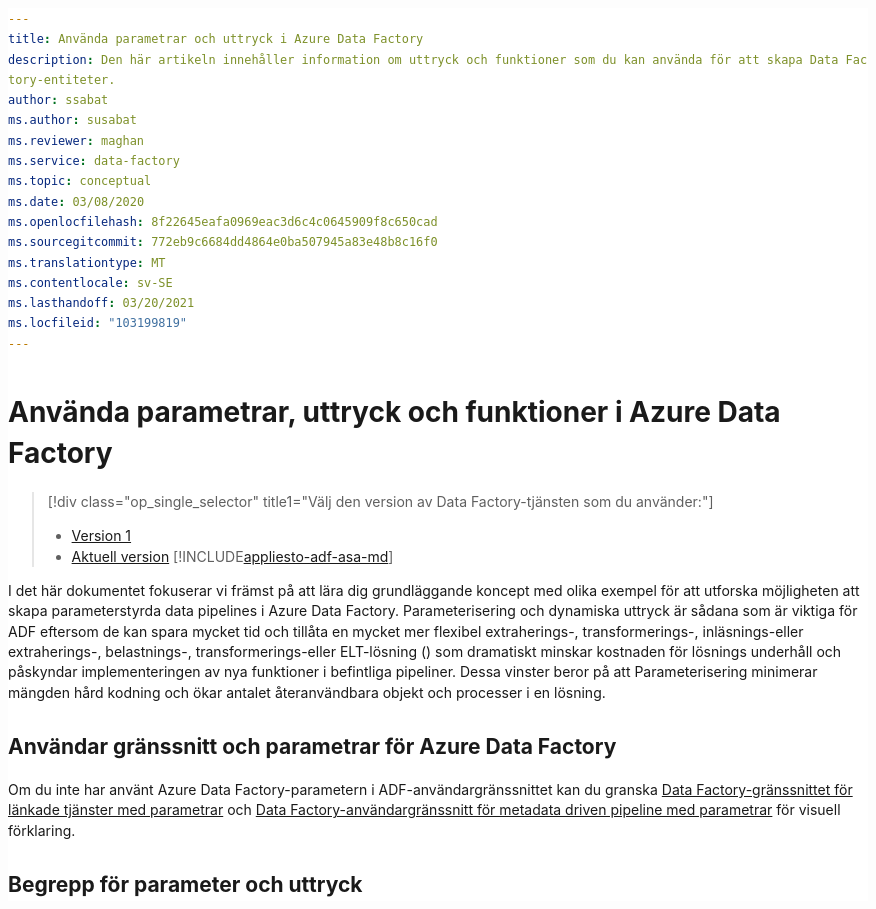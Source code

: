 ```yaml
---
title: Använda parametrar och uttryck i Azure Data Factory
description: Den här artikeln innehåller information om uttryck och funktioner som du kan använda för att skapa Data Factory-entiteter.
author: ssabat
ms.author: susabat
ms.reviewer: maghan
ms.service: data-factory
ms.topic: conceptual
ms.date: 03/08/2020
ms.openlocfilehash: 8f22645eafa0969eac3d6c4c0645909f8c650cad
ms.sourcegitcommit: 772eb9c6684dd4864e0ba507945a83e48b8c16f0
ms.translationtype: MT
ms.contentlocale: sv-SE
ms.lasthandoff: 03/20/2021
ms.locfileid: "103199819"
---
```

# <a name="how-to-use-parameters-expressions-and-functions-in-azure-data-factory"></a>Använda parametrar, uttryck och funktioner i Azure Data Factory

> [!div class="op_single_selector" title1="Välj den version av Data Factory-tjänsten som du använder:"]
> * [Version 1](v1/data-factory-functions-variables.md)
> * [Aktuell version](how-to-expression-language-functions.md)
[!INCLUDE[appliesto-adf-asa-md](includes/appliesto-adf-asa-md.md)]

I det här dokumentet fokuserar vi främst på att lära dig grundläggande koncept med olika exempel för att utforska möjligheten att skapa parameterstyrda data pipelines i Azure Data Factory. Parameterisering och dynamiska uttryck är sådana som är viktiga för ADF eftersom de kan spara mycket tid och tillåta en mycket mer flexibel extraherings-, transformerings-, inläsnings-eller extraherings-, belastnings-, transformerings-eller ELT-lösning () som dramatiskt minskar kostnaden för lösnings underhåll och påskyndar implementeringen av nya funktioner i befintliga pipeliner. Dessa vinster beror på att Parameterisering minimerar mängden hård kodning och ökar antalet återanvändbara objekt och processer i en lösning.

## <a name="azure-data-factory-ui-and-parameters"></a>Användar gränssnitt och parametrar för Azure Data Factory

Om du inte har använt Azure Data Factory-parametern i ADF-användargränssnittet kan du granska [Data Factory-gränssnittet för länkade tjänster med parametrar](https://docs.microsoft.com/azure/data-factory/parameterize-linked-services#data-factory-ui)  och [Data Factory-användargränssnitt för metadata driven pipeline med parametrar](https://docs.microsoft.com/azure/data-factory/how-to-use-trigger-parameterization#data-factory-ui) för visuell förklaring.

## <a name="parameter-and-expression-concepts"></a>Begrepp för parameter och uttryck 
